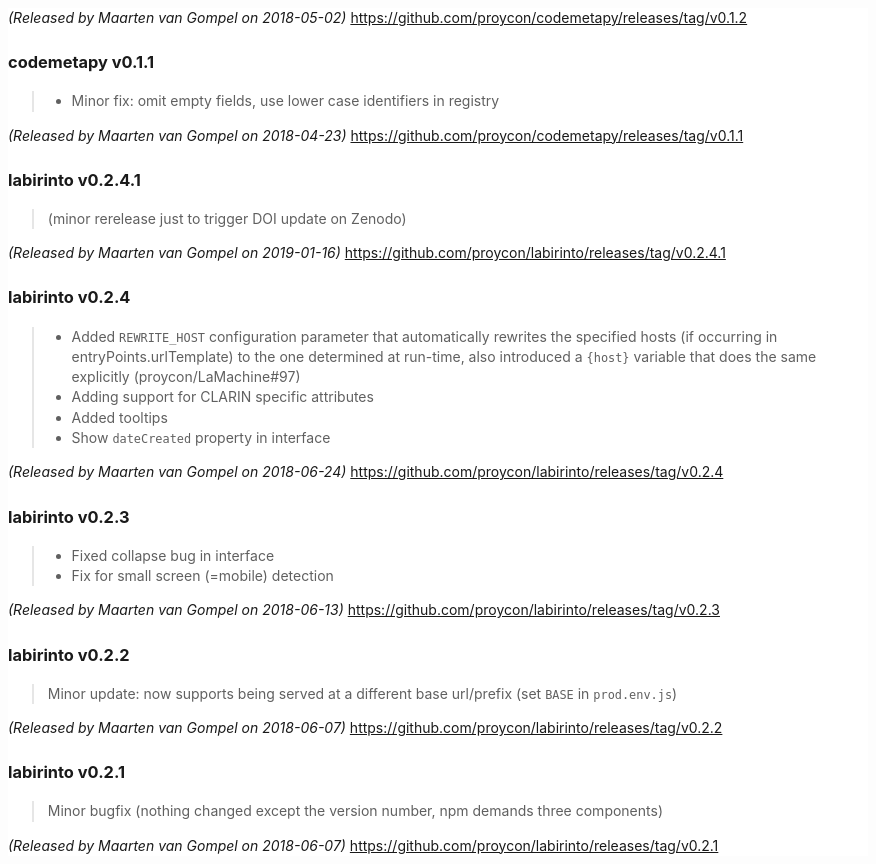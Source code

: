 *(Released by Maarten van Gompel on 2018-05-02)*
https://github.com/proycon/codemetapy/releases/tag/v0.1.2

### codemetapy v0.1.1

> * Minor fix: omit empty fields, use lower case identifiers in registry


*(Released by Maarten van Gompel on 2018-04-23)*
https://github.com/proycon/codemetapy/releases/tag/v0.1.1

### labirinto v0.2.4.1

> (minor rerelease just to trigger DOI update on Zenodo)


*(Released by Maarten van Gompel on 2019-01-16)*
https://github.com/proycon/labirinto/releases/tag/v0.2.4.1

### labirinto v0.2.4

> * Added ``REWRITE_HOST`` configuration parameter that automatically rewrites the specified hosts (if occurring in entryPoints.urlTemplate) to the one determined at run-time, also introduced a ``{host}`` variable that does the same explicitly (proycon/LaMachine#97)
> * Adding support for CLARIN specific attributes
> * Added tooltips
> * Show ``dateCreated`` property in interface


*(Released by Maarten van Gompel on 2018-06-24)*
https://github.com/proycon/labirinto/releases/tag/v0.2.4

### labirinto v0.2.3

> * Fixed collapse bug in interface
> * Fix for small screen (=mobile) detection


*(Released by Maarten van Gompel on 2018-06-13)*
https://github.com/proycon/labirinto/releases/tag/v0.2.3

### labirinto v0.2.2

> Minor update: now supports being served at a different base url/prefix (set ``BASE`` in ``prod.env.js``)


*(Released by Maarten van Gompel on 2018-06-07)*
https://github.com/proycon/labirinto/releases/tag/v0.2.2

### labirinto v0.2.1

> Minor bugfix (nothing changed except the version number, npm demands three components)


*(Released by Maarten van Gompel on 2018-06-07)*
https://github.com/proycon/labirinto/releases/tag/v0.2.1
